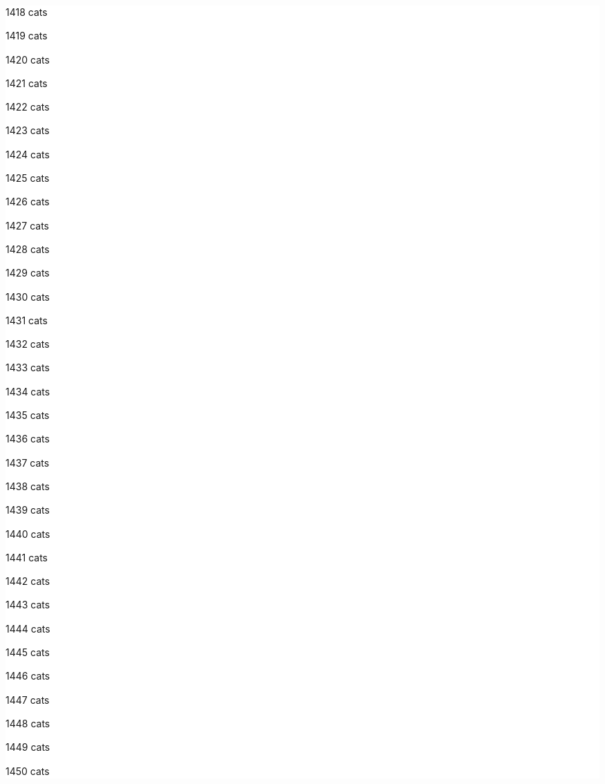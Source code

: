 1418 cats

1419 cats

1420 cats

1421 cats

1422 cats

1423 cats

1424 cats

1425 cats

1426 cats

1427 cats

1428 cats

1429 cats

1430 cats

1431 cats

1432 cats

1433 cats

1434 cats

1435 cats

1436 cats

1437 cats

1438 cats

1439 cats

1440 cats

1441 cats

1442 cats

1443 cats

1444 cats

1445 cats

1446 cats

1447 cats

1448 cats

1449 cats

1450 cats
